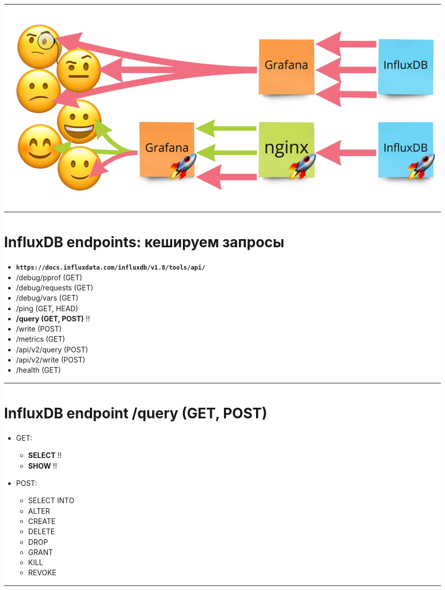 
---

![bg 90%](img/nginx_boost.png)

---

# __InfluxDB__ endpoints: кешируем запросы

- __`https://docs.influxdata.com/influxdb/v1.8/tools/api/`__
- /debug/pprof (GET)
- /debug/requests (GET)
- /debug/vars (GET)
- /ping (GET, HEAD)
- __/query (GET, POST)__ ‼️
- /write (POST)
- /metrics (GET)
- /api/v2/query (POST)
- /api/v2/write (POST)
- /health (GET)

---

# __InfluxDB__ endpoint __/query__ (GET, POST)

- GET:
  - __SELECT__ ‼️
  - __SHOW__ ‼️

- POST:
  - SELECT INTO
  - ALTER
  - CREATE
  - DELETE
  - DROP
  - GRANT
  - KILL
  - REVOKE

---